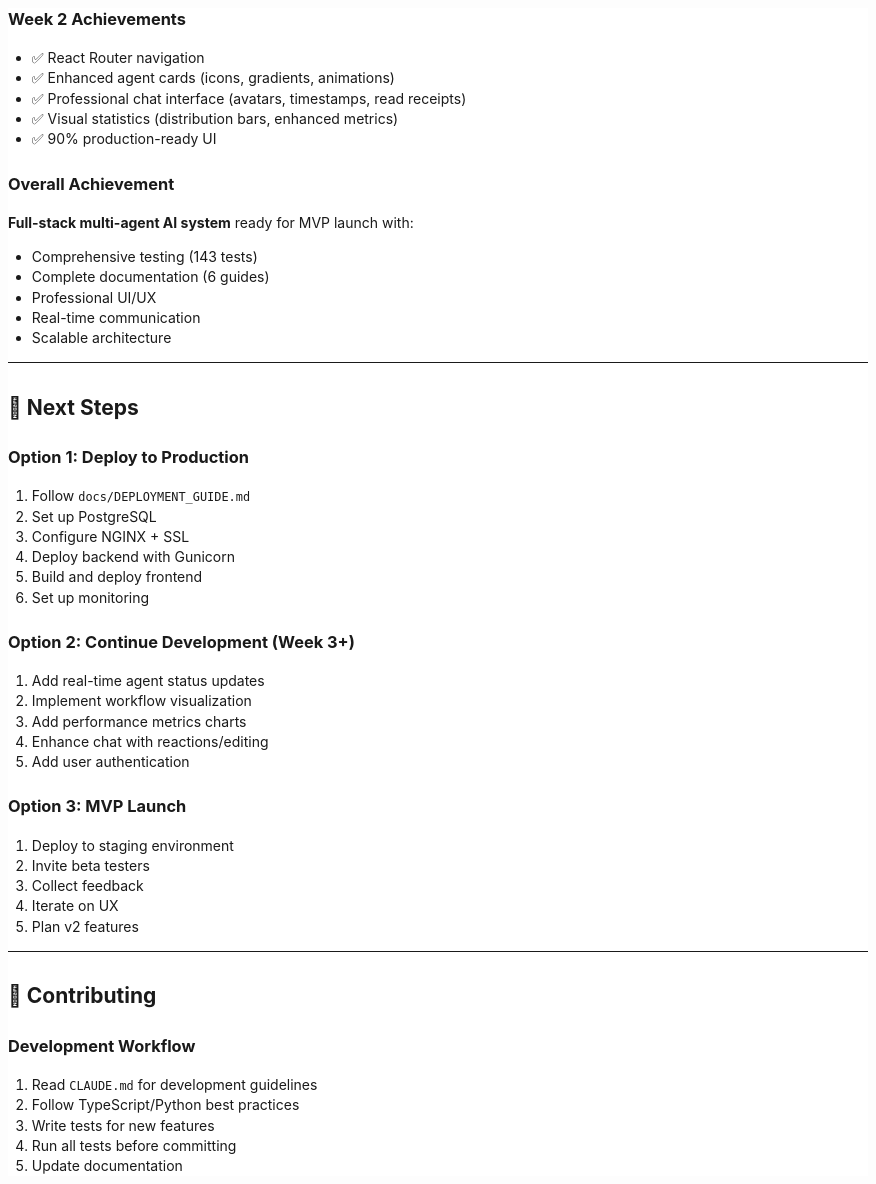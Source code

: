 ### Week 2 Achievements
- ✅ React Router navigation
- ✅ Enhanced agent cards (icons, gradients, animations)
- ✅ Professional chat interface (avatars, timestamps, read receipts)
- ✅ Visual statistics (distribution bars, enhanced metrics)
- ✅ 90% production-ready UI

### Overall Achievement
**Full-stack multi-agent AI system** ready for MVP launch with:
- Comprehensive testing (143 tests)
- Complete documentation (6 guides)
- Professional UI/UX
- Real-time communication
- Scalable architecture

---

## 🎯 Next Steps

### Option 1: Deploy to Production
1. Follow `docs/DEPLOYMENT_GUIDE.md`
2. Set up PostgreSQL
3. Configure NGINX + SSL
4. Deploy backend with Gunicorn
5. Build and deploy frontend
6. Set up monitoring

### Option 2: Continue Development (Week 3+)
1. Add real-time agent status updates
2. Implement workflow visualization
3. Add performance metrics charts
4. Enhance chat with reactions/editing
5. Add user authentication

### Option 3: MVP Launch
1. Deploy to staging environment
2. Invite beta testers
3. Collect feedback
4. Iterate on UX
5. Plan v2 features

---

## 🤝 Contributing

### Development Workflow
1. Read `CLAUDE.md` for development guidelines
2. Follow TypeScript/Python best practices
3. Write tests for new features
4. Run all tests before committing
5. Update documentation
